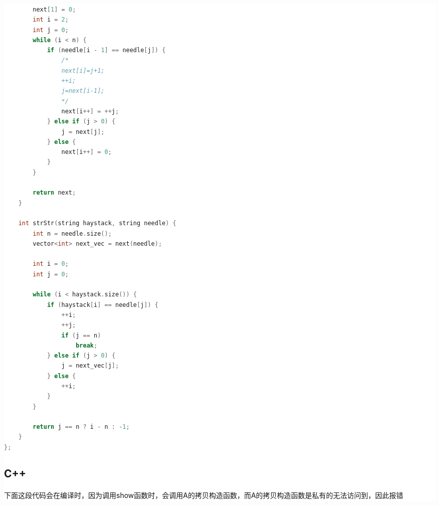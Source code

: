```cpp
        next[1] = 0;
        int i = 2;
        int j = 0;
        while (i < n) {
            if (needle[i - 1] == needle[j]) {
                /*
                next[i]=j+1;
                ++i;
                j=next[i-1];
                */
                next[i++] = ++j;
            } else if (j > 0) {
                j = next[j];
            } else {
                next[i++] = 0;
            }
        }

        return next;
    }

    int strStr(string haystack, string needle) {
        int n = needle.size();
        vector<int> next_vec = next(needle);

        int i = 0;
        int j = 0;

        while (i < haystack.size()) {
            if (haystack[i] == needle[j]) {
                ++i;
                ++j;
                if (j == n)
                    break;
            } else if (j > 0) {
                j = next_vec[j];
            } else {
                ++i;
            }
        }

        return j == n ? i - n : -1;
    }
};
```



## C++

下面这段代码会在编译时，因为调用show函数时，会调用A的拷贝构造函数，而A的拷贝构造函数是私有的无法访问到，因此报错
